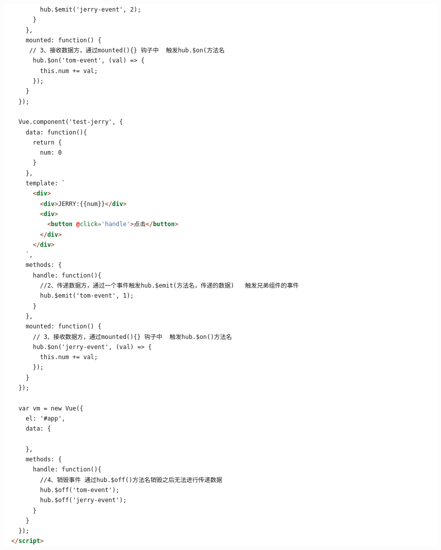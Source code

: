 ```html
          hub.$emit('jerry-event', 2);
        }
      },
      mounted: function() {
       // 3、接收数据方，通过mounted(){} 钩子中  触发hub.$on(方法名
        hub.$on('tom-event', (val) => {
          this.num += val;
        });
      }
    });
      
    Vue.component('test-jerry', {
      data: function(){
        return {
          num: 0
        }
      },
      template: `
        <div>
          <div>JERRY:{{num}}</div>
          <div>
            <button @click='handle'>点击</button>
          </div>
        </div>
      `,
      methods: {
        handle: function(){
          //2、传递数据方，通过一个事件触发hub.$emit(方法名，传递的数据)   触发兄弟组件的事件
          hub.$emit('tom-event', 1);
        }
      },
      mounted: function() {
        // 3、接收数据方，通过mounted(){} 钩子中  触发hub.$on()方法名
        hub.$on('jerry-event', (val) => {
          this.num += val;
        });
      }
    });

    var vm = new Vue({
      el: '#app',
      data: {
        
      },
      methods: {
        handle: function(){
          //4、销毁事件 通过hub.$off()方法名销毁之后无法进行传递数据  
          hub.$off('tom-event');
          hub.$off('jerry-event');
        }
      }
    });
  </script>
```
